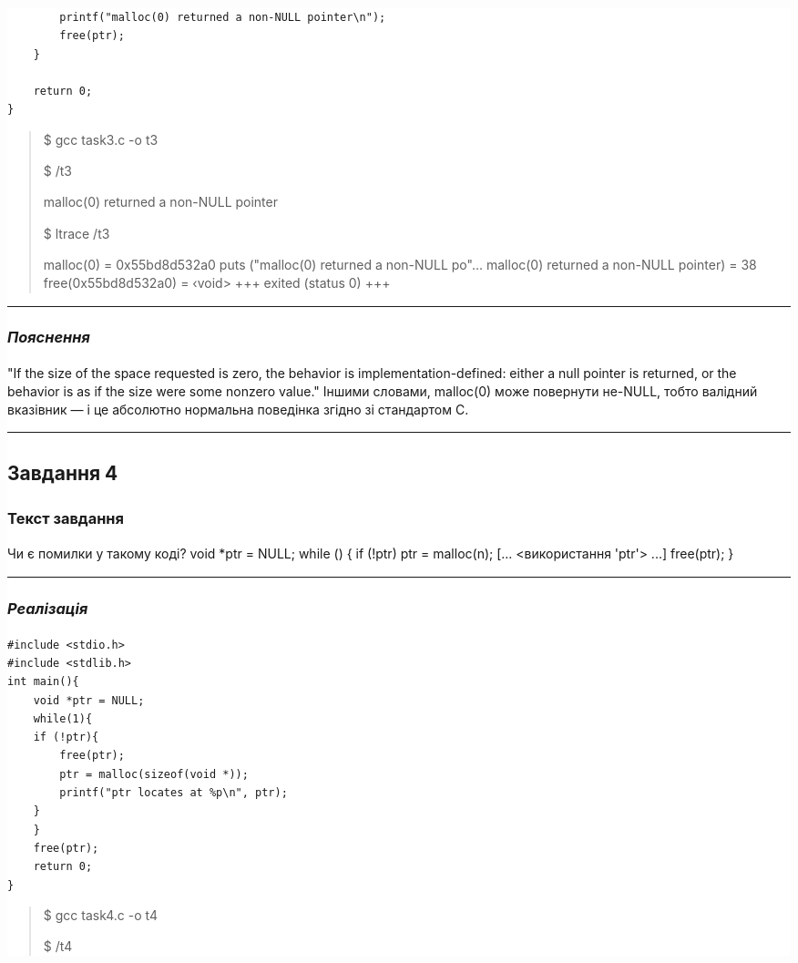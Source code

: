 ```
        printf("malloc(0) returned a non-NULL pointer\n");
        free(ptr); 
    }

    return 0;
}

```
>$ gcc task3.c -o t3
>
>$ /t3
>
>malloc(0) returned a non-NULL pointer
>
>$ ltrace /t3
>
>malloc(0) = 0x55bd8d532a0
>puts ("malloc(0) returned a non-NULL po"... malloc(0) returned a non-NULL pointer) = 38
>free(0x55bd8d532a0) = ‹void>
>+++ exited (status 0) +++

____
### *Пояснення*
"If the size of the space requested is zero, the behavior is implementation-defined: either a null pointer is returned, or the behavior is as if the size were some nonzero value." Іншими словами, malloc(0) може повернути не-NULL, тобто валідний вказівник — і це абсолютно нормальна поведінка згідно зі стандартом C.
____
## Завдання 4

### Текст завдання
Чи є помилки у такому коді?
void *ptr = NULL;
while (<some-condition-is-true>) {
    if (!ptr)
        ptr = malloc(n);
    [... <використання 'ptr'> ...]
    free(ptr);
}

____
### *Реалізація*
```
#include <stdio.h>
#include <stdlib.h>
int main(){
	void *ptr = NULL;
	while(1){
	if (!ptr){
		free(ptr);
		ptr = malloc(sizeof(void *));
		printf("ptr locates at %p\n", ptr);
	}
	}
	free(ptr);
	return 0;
}
```
>$ gcc task4.c -o t4
>
>$ /t4